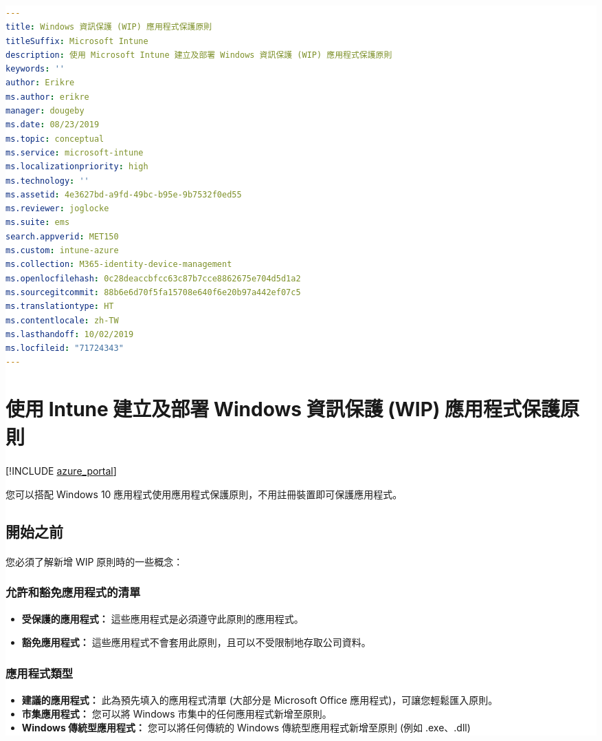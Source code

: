 ```yaml
---
title: Windows 資訊保護 (WIP) 應用程式保護原則
titleSuffix: Microsoft Intune
description: 使用 Microsoft Intune 建立及部署 Windows 資訊保護 (WIP) 應用程式保護原則
keywords: ''
author: Erikre
ms.author: erikre
manager: dougeby
ms.date: 08/23/2019
ms.topic: conceptual
ms.service: microsoft-intune
ms.localizationpriority: high
ms.technology: ''
ms.assetid: 4e3627bd-a9fd-49bc-b95e-9b7532f0ed55
ms.reviewer: joglocke
ms.suite: ems
search.appverid: MET150
ms.custom: intune-azure
ms.collection: M365-identity-device-management
ms.openlocfilehash: 0c28deaccbfcc63c87b7cce8862675e704d5d1a2
ms.sourcegitcommit: 88b6e6d70f5fa15708e640f6e20b97a442ef07c5
ms.translationtype: HT
ms.contentlocale: zh-TW
ms.lasthandoff: 10/02/2019
ms.locfileid: "71724343"
---
```

# <a name="create-and-deploy-windows-information-protection-wip-app-protection-policy-with-intune"></a>使用 Intune 建立及部署 Windows 資訊保護 (WIP) 應用程式保護原則

[!INCLUDE [azure_portal](../includes/azure_portal.md)]

您可以搭配 Windows 10 應用程式使用應用程式保護原則，不用註冊裝置即可保護應用程式。

## <a name="before-you-begin"></a>開始之前

您必須了解新增 WIP 原則時的一些概念：

### <a name="list-of-allowed-and-exempt-apps"></a>允許和豁免應用程式的清單

- **受保護的應用程式：** 這些應用程式是必須遵守此原則的應用程式。

- **豁免應用程式：** 這些應用程式不會套用此原則，且可以不受限制地存取公司資料。

### <a name="types-of-apps"></a>應用程式類型

- **建議的應用程式：** 此為預先填入的應用程式清單 (大部分是 Microsoft Office 應用程式)，可讓您輕鬆匯入原則。
- **市集應用程式：** 您可以將 Windows 市集中的任何應用程式新增至原則。
- **Windows 傳統型應用程式：** 您可以將任何傳統的 Windows 傳統型應用程式新增至原則 (例如 .exe、.dll)
